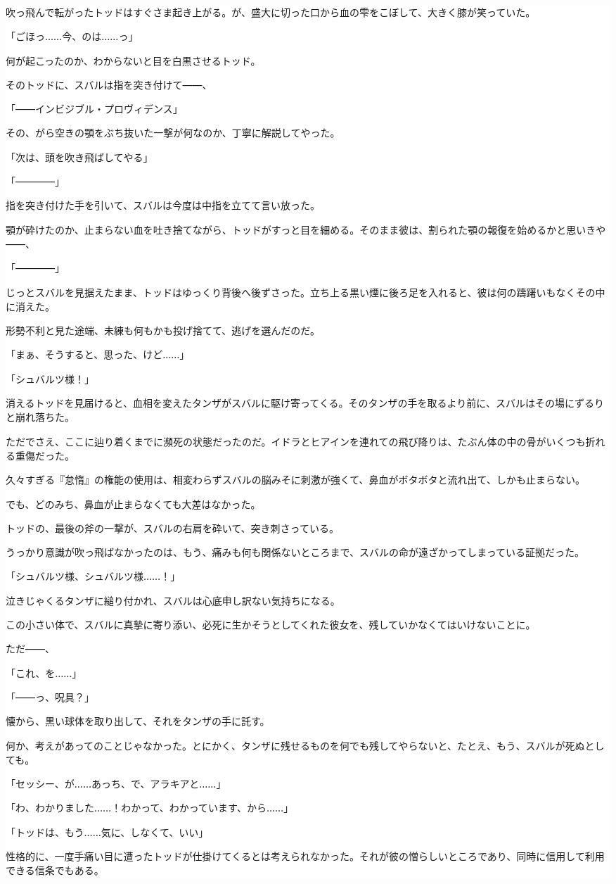 吹っ飛んで転がったトッドはすぐさま起き上がる。が、盛大に切った口から血の雫をこぼして、大きく膝が笑っていた。

「ごほっ……今、のは……っ」

何が起こったのか、わからないと目を白黒させるトッド。

そのトッドに、スバルは指を突き付けて――、

「――インビジブル・プロヴィデンス」

その、がら空きの顎をぶち抜いた一撃が何なのか、丁寧に解説してやった。

「次は、頭を吹き飛ばしてやる」

「――――」

指を突き付けた手を引いて、スバルは今度は中指を立てて言い放った。

顎が砕けたのか、止まらない血を吐き捨てながら、トッドがすっと目を細める。そのまま彼は、割られた顎の報復を始めるかと思いきや――、

「――――」

じっとスバルを見据えたまま、トッドはゆっくり背後へ後ずさった。立ち上る黒い煙に後ろ足を入れると、彼は何の躊躇いもなくその中に消えた。

形勢不利と見た途端、未練も何もかも投げ捨てて、逃げを選んだのだ。

「まぁ、そうすると、思った、けど……」

「シュバルツ様！」

消えるトッドを見届けると、血相を変えたタンザがスバルに駆け寄ってくる。そのタンザの手を取るより前に、スバルはその場にずるりと崩れ落ちた。

ただでさえ、ここに辿り着くまでに瀕死の状態だったのだ。イドラとヒアインを連れての飛び降りは、たぶん体の中の骨がいくつも折れる重傷だった。

久々すぎる『怠惰』の権能の使用は、相変わらずスバルの脳みそに刺激が強くて、鼻血がボタボタと流れ出て、しかも止まらない。

でも、どのみち、鼻血が止まらなくても大差はなかった。

トッドの、最後の斧の一撃が、スバルの右肩を砕いて、突き刺さっている。

うっかり意識が吹っ飛ばなかったのは、もう、痛みも何も関係ないところまで、スバルの命が遠ざかってしまっている証拠だった。

「シュバルツ様、シュバルツ様……！」

泣きじゃくるタンザに縋り付かれ、スバルは心底申し訳ない気持ちになる。

この小さい体で、スバルに真摯に寄り添い、必死に生かそうとしてくれた彼女を、残していかなくてはいけないことに。

ただ――、

「これ、を……」

「――っ、呪具？」

懐から、黒い球体を取り出して、それをタンザの手に託す。

何か、考えがあってのことじゃなかった。とにかく、タンザに残せるものを何でも残してやらないと、たとえ、もう、スバルが死ぬとしても。

「セッシー、が……あっち、で、アラキアと……」

「わ、わかりました……！わかって、わかっています、から……」

「トッドは、もう……気に、しなくて、いい」

性格的に、一度手痛い目に遭ったトッドが仕掛けてくるとは考えられなかった。それが彼の憎らしいところであり、同時に信用して利用できる信条でもある。
